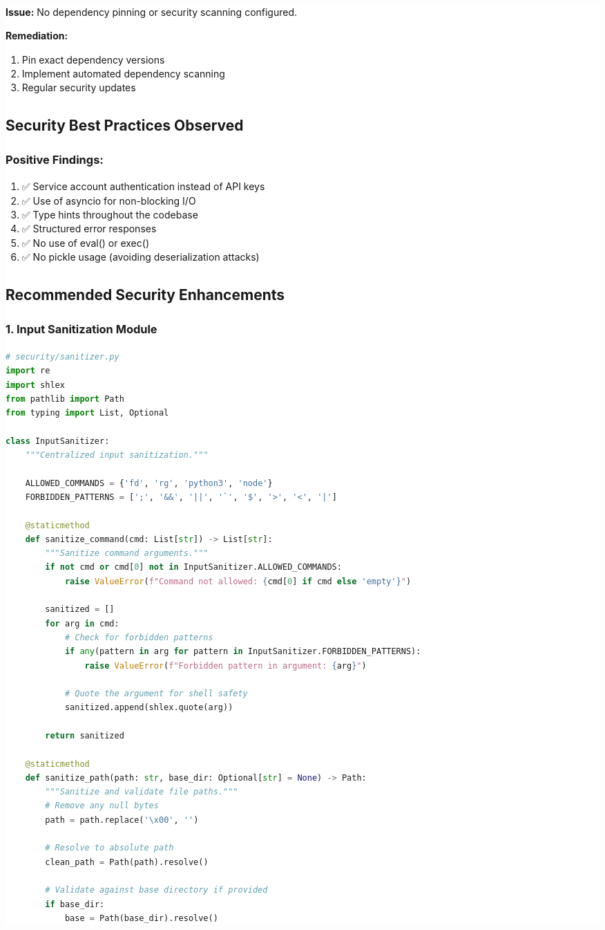 **Issue:** No dependency pinning or security scanning configured.

**Remediation:**
1. Pin exact dependency versions
2. Implement automated dependency scanning
3. Regular security updates

## Security Best Practices Observed

### Positive Findings:
1. ✅ Service account authentication instead of API keys
2. ✅ Use of asyncio for non-blocking I/O
3. ✅ Type hints throughout the codebase
4. ✅ Structured error responses
5. ✅ No use of eval() or exec()
6. ✅ No pickle usage (avoiding deserialization attacks)

## Recommended Security Enhancements

### 1. Input Sanitization Module
```python
# security/sanitizer.py
import re
import shlex
from pathlib import Path
from typing import List, Optional

class InputSanitizer:
    """Centralized input sanitization."""
    
    ALLOWED_COMMANDS = {'fd', 'rg', 'python3', 'node'}
    FORBIDDEN_PATTERNS = [';', '&&', '||', '`', '$', '>', '<', '|']
    
    @staticmethod
    def sanitize_command(cmd: List[str]) -> List[str]:
        """Sanitize command arguments."""
        if not cmd or cmd[0] not in InputSanitizer.ALLOWED_COMMANDS:
            raise ValueError(f"Command not allowed: {cmd[0] if cmd else 'empty'}")
        
        sanitized = []
        for arg in cmd:
            # Check for forbidden patterns
            if any(pattern in arg for pattern in InputSanitizer.FORBIDDEN_PATTERNS):
                raise ValueError(f"Forbidden pattern in argument: {arg}")
            
            # Quote the argument for shell safety
            sanitized.append(shlex.quote(arg))
        
        return sanitized
    
    @staticmethod
    def sanitize_path(path: str, base_dir: Optional[str] = None) -> Path:
        """Sanitize and validate file paths."""
        # Remove any null bytes
        path = path.replace('\x00', '')
        
        # Resolve to absolute path
        clean_path = Path(path).resolve()
        
        # Validate against base directory if provided
        if base_dir:
            base = Path(base_dir).resolve()
```